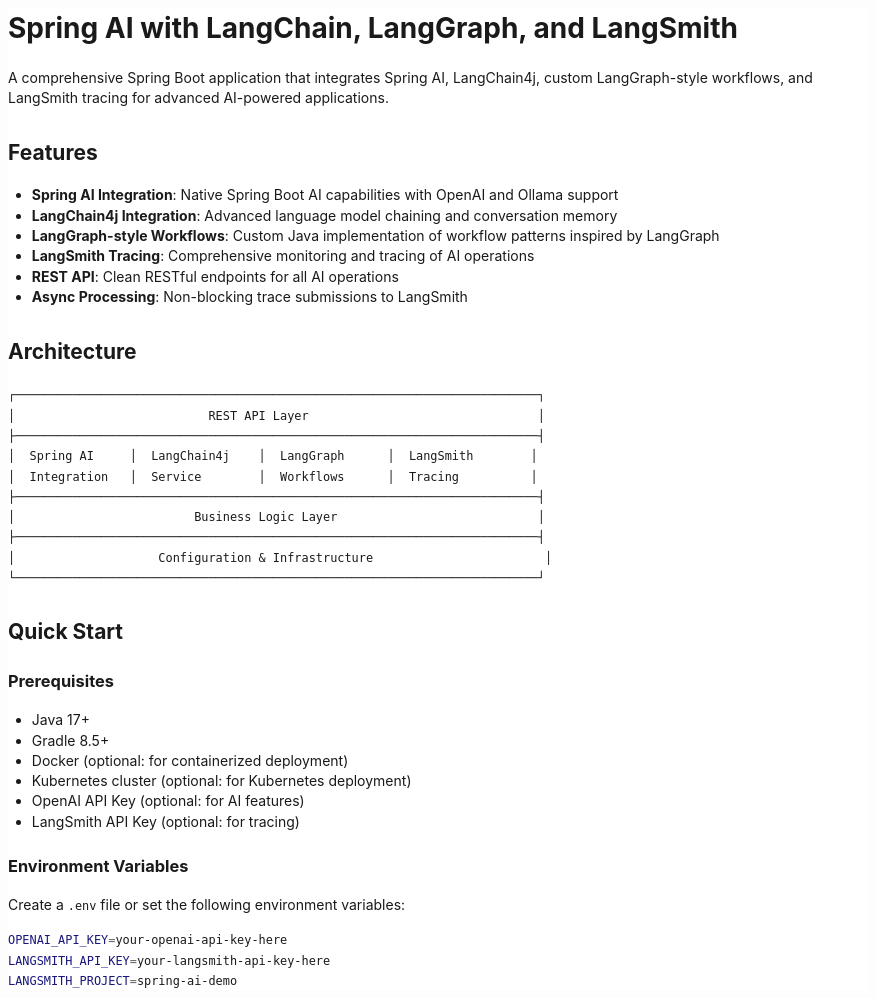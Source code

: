 # Spring AI with LangChain, LangGraph, and LangSmith

A comprehensive Spring Boot application that integrates Spring AI, LangChain4j, custom LangGraph-style workflows, and LangSmith tracing for advanced AI-powered applications.

## Features

- **Spring AI Integration**: Native Spring Boot AI capabilities with OpenAI and Ollama support
- **LangChain4j Integration**: Advanced language model chaining and conversation memory
- **LangGraph-style Workflows**: Custom Java implementation of workflow patterns inspired by LangGraph
- **LangSmith Tracing**: Comprehensive monitoring and tracing of AI operations
- **REST API**: Clean RESTful endpoints for all AI operations
- **Async Processing**: Non-blocking trace submissions to LangSmith

## Architecture

```
┌─────────────────────────────────────────────────────────────────────────┐
│                           REST API Layer                                │
├─────────────────────────────────────────────────────────────────────────┤
│  Spring AI     │  LangChain4j    │  LangGraph      │  LangSmith        │
│  Integration   │  Service        │  Workflows      │  Tracing          │
├─────────────────────────────────────────────────────────────────────────┤
│                         Business Logic Layer                            │
├─────────────────────────────────────────────────────────────────────────┤
│                    Configuration & Infrastructure                        │
└─────────────────────────────────────────────────────────────────────────┘
```

## Quick Start

### Prerequisites

- Java 17+
- Gradle 8.5+
- Docker (optional: for containerized deployment)
- Kubernetes cluster (optional: for Kubernetes deployment)
- OpenAI API Key (optional: for AI features)
- LangSmith API Key (optional: for tracing)

### Environment Variables

Create a `.env` file or set the following environment variables:

```bash
OPENAI_API_KEY=your-openai-api-key-here
LANGSMITH_API_KEY=your-langsmith-api-key-here
LANGSMITH_PROJECT=spring-ai-demo
```
